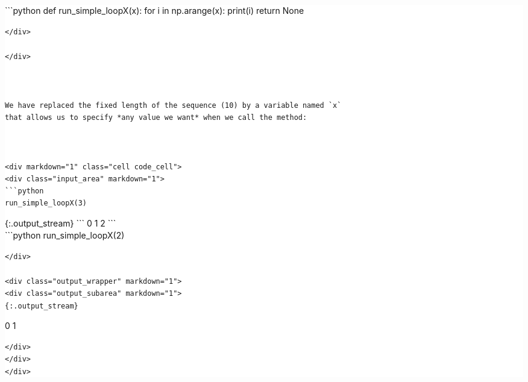 

<div markdown="1" class="cell code_cell">
<div class="input_area" markdown="1">
```python
def run_simple_loopX(x):
    for i in np.arange(x):
        print(i)
    return None

```
</div>

</div>



We have replaced the fixed length of the sequence (10) by a variable named `x`
that allows us to specify *any value we want* when we call the method:



<div markdown="1" class="cell code_cell">
<div class="input_area" markdown="1">
```python
run_simple_loopX(3)

```
</div>

<div class="output_wrapper" markdown="1">
<div class="output_subarea" markdown="1">
{:.output_stream}
```
0
1
2
```
</div>
</div>
</div>



<div markdown="1" class="cell code_cell">
<div class="input_area" markdown="1">
```python
run_simple_loopX(2)

```
</div>

<div class="output_wrapper" markdown="1">
<div class="output_subarea" markdown="1">
{:.output_stream}
```
0
1
```
</div>
</div>
</div>
